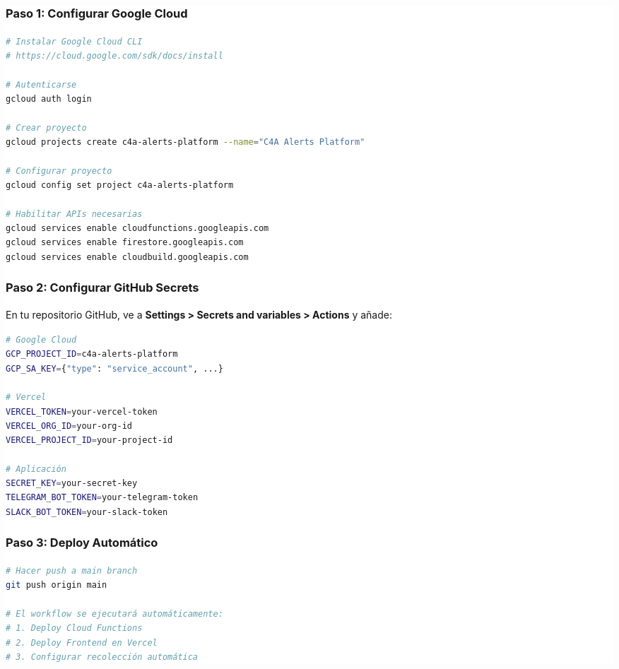 ### **Paso 1: Configurar Google Cloud**

```bash
# Instalar Google Cloud CLI
# https://cloud.google.com/sdk/docs/install

# Autenticarse
gcloud auth login

# Crear proyecto
gcloud projects create c4a-alerts-platform --name="C4A Alerts Platform"

# Configurar proyecto
gcloud config set project c4a-alerts-platform

# Habilitar APIs necesarias
gcloud services enable cloudfunctions.googleapis.com
gcloud services enable firestore.googleapis.com
gcloud services enable cloudbuild.googleapis.com
```

### **Paso 2: Configurar GitHub Secrets**

En tu repositorio GitHub, ve a **Settings > Secrets and variables > Actions** y añade:

```bash
# Google Cloud
GCP_PROJECT_ID=c4a-alerts-platform
GCP_SA_KEY={"type": "service_account", ...}

# Vercel
VERCEL_TOKEN=your-vercel-token
VERCEL_ORG_ID=your-org-id
VERCEL_PROJECT_ID=your-project-id

# Aplicación
SECRET_KEY=your-secret-key
TELEGRAM_BOT_TOKEN=your-telegram-token
SLACK_BOT_TOKEN=your-slack-token
```

### **Paso 3: Deploy Automático**

```bash
# Hacer push a main branch
git push origin main

# El workflow se ejecutará automáticamente:
# 1. Deploy Cloud Functions
# 2. Deploy Frontend en Vercel
# 3. Configurar recolección automática
```
